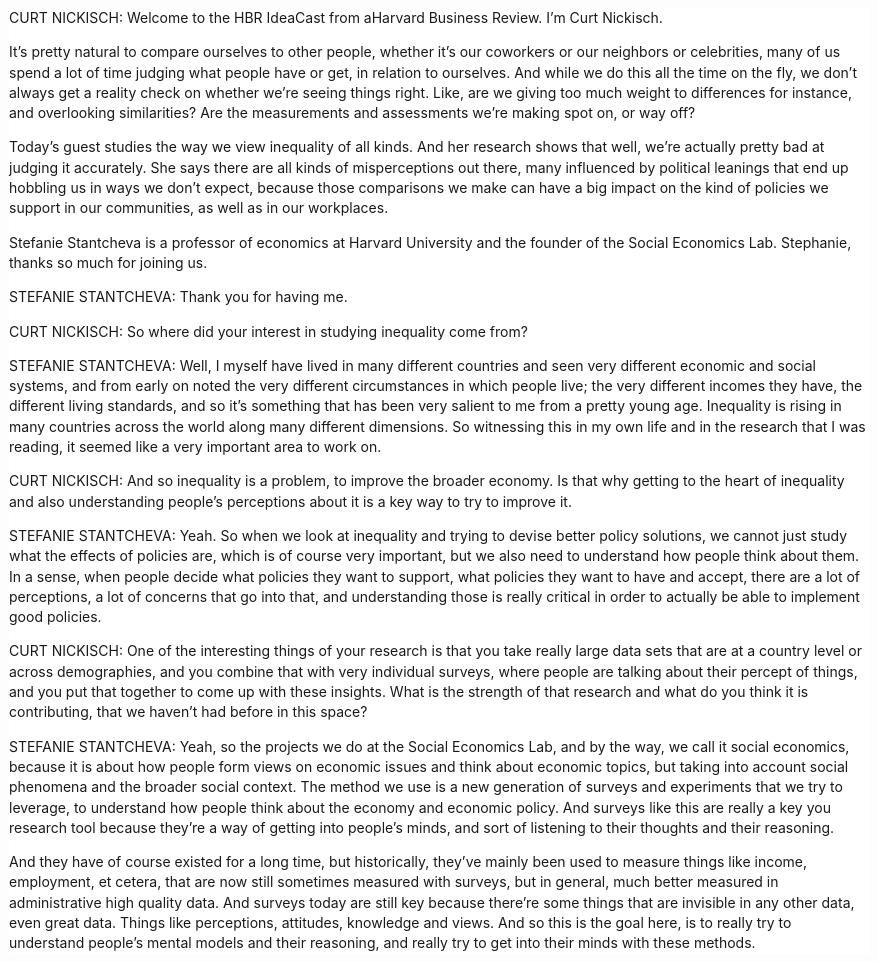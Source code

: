 CURT NICKISCH: Welcome to the HBR IdeaCast from aHarvard Business Review. I’m Curt Nickisch.

It’s pretty natural to compare ourselves to other people, whether it’s our coworkers or our neighbors or celebrities, many of us spend a lot of time judging what people have or get, in relation to ourselves. And while we do this all the time on the fly, we don’t always get a reality check on whether we’re seeing things right. Like, are we giving too much weight to differences for instance, and overlooking similarities? Are the measurements and assessments we’re making spot on, or way off?

Today’s guest studies the way we view inequality of all kinds. And her research shows that well, we’re actually pretty bad at judging it accurately. She says there are all kinds of misperceptions out there, many influenced by political leanings that end up hobbling us in ways we don’t expect, because those comparisons we make can have a big impact on the kind of policies we support in our communities, as well as in our workplaces.

Stefanie Stantcheva is a professor of economics at Harvard University and the founder of the Social Economics Lab. Stephanie, thanks so much for joining us.

STEFANIE STANTCHEVA: Thank you for having me.

CURT NICKISCH: So where did your interest in studying inequality come from?

STEFANIE STANTCHEVA: Well, I myself have lived in many different countries and seen very different economic and social systems, and from early on noted the very different circumstances in which people live; the very different incomes they have, the different living standards, and so it’s something that has been very salient to me from a pretty young age. Inequality is rising in many countries across the world along many different dimensions. So witnessing this in my own life and in the research that I was reading, it seemed like a very important area to work on.

CURT NICKISCH: And so inequality is a problem, to improve the broader economy. Is that why getting to the heart of inequality and also understanding people’s perceptions about it is a key way to try to improve it.

STEFANIE STANTCHEVA: Yeah. So when we look at inequality and trying to devise better policy solutions, we cannot just study what the effects of policies are, which is of course very important, but we also need to understand how people think about them. In a sense, when people decide what policies they want to support, what policies they want to have and accept, there are a lot of perceptions, a lot of concerns that go into that, and understanding those is really critical in order to actually be able to implement good policies.

CURT NICKISCH: One of the interesting things of your research is that you take really large data sets that are at a country level or across demographies, and you combine that with very individual surveys, where people are talking about their percept of things, and you put that together to come up with these insights. What is the strength of that research and what do you think it is contributing, that we haven’t had before in this space?

STEFANIE STANTCHEVA: Yeah, so the projects we do at the Social Economics Lab, and by the way, we call it social economics, because it is about how people form views on economic issues and think about economic topics, but taking into account social phenomena and the broader social context. The method we use is a new generation of surveys and experiments that we try to leverage, to understand how people think about the economy and economic policy. And surveys like this are really a key you research tool because they’re a way of getting into people’s minds, and sort of listening to their thoughts and their reasoning.

And they have of course existed for a long time, but historically, they’ve mainly been used to measure things like income, employment, et cetera, that are now still sometimes measured with surveys, but in general, much better measured in administrative high quality data. And surveys today are still key because there’re some things that are invisible in any other data, even great data. Things like perceptions, attitudes, knowledge and views. And so this is the goal here, is to really try to understand people’s mental models and their reasoning, and really try to get into their minds with these methods.
